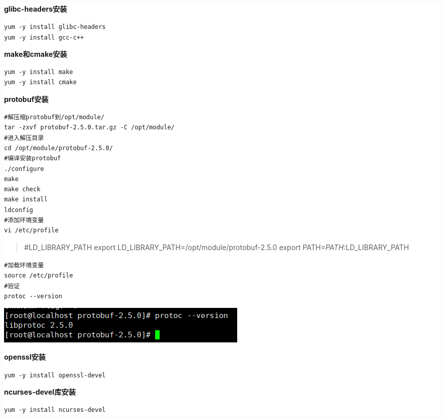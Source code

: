 **glibc-headers安装**

~~~shell
yum -y install glibc-headers
yum -y install gcc-c++
~~~

**make和cmake安装**

~~~shell
yum -y install make
yum -y install cmake
~~~

**protobuf安装**

~~~shell
#解压缩protobuf到/opt/module/
tar -zxvf protobuf-2.5.0.tar.gz -C /opt/module/
#进入解压目录
cd /opt/module/protobuf-2.5.0/
#编译安装protobuf
./configure
make
make check
make install
ldconfig
#添加环境变量
vi /etc/profile
~~~

> #LD_LIBRARY_PATH
> export LD_LIBRARY_PATH=/opt/module/protobuf-2.5.0
> export PATH=$PATH:$LD_LIBRARY_PATH
~~~shell
#加载环境变量
source /etc/profile
#验证
protoc --version
~~~

![image-20220807164629231](./images/image-20220807164629231.png)

**openssl安装**

~~~shell
yum -y install openssl-devel
~~~

**ncurses-devel库安装**

~~~shell
yum -y install ncurses-devel
~~~
